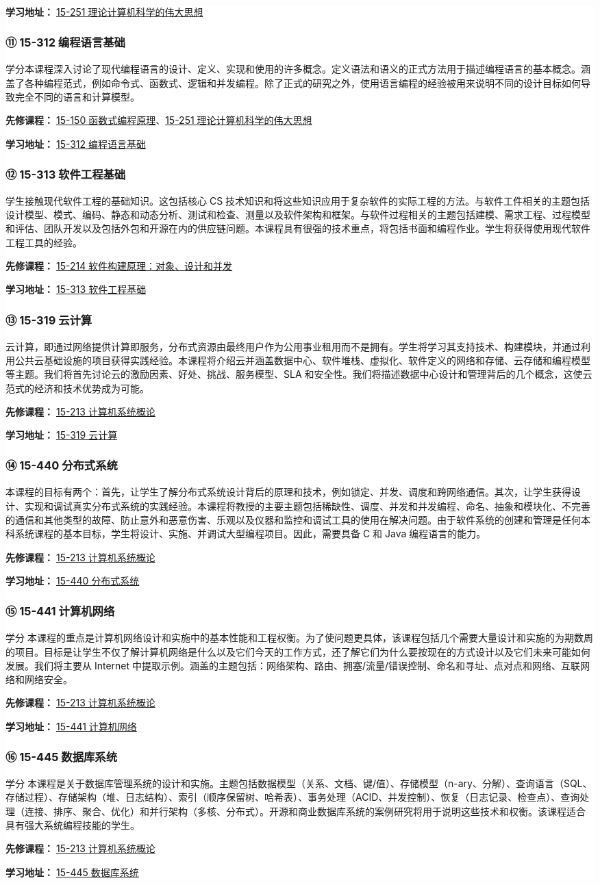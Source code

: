 **学习地址：** [15-251 理论计算机科学的伟大思想](https://hackway.org/docs/cs/junior/reasoning/cs15251)

### ⑪ 15-312 编程语言基础
学分本课程深入讨论了现代编程语言的设计、定义、实现和使用的许多概念。定义语法和语义的正式方法用于描述编程语言的基本概念。涵盖了各种编程范式，例如命令式、函数式、逻辑和并发编程。除了正式的研究之外，使用语言编程的经验被用来说明不同的设计目标如何导致完全不同的语言和计算模型。

**先修课程：** [15-150 函数式编程原理](https://hackway.org/docs/cs/sophomore/functional/cs15150)、[15-251 理论计算机科学的伟大思想](https://hackway.org/docs/cs/junior/reasoning/cs15251)

**学习地址：** [15-312 编程语言基础](https://hackway.org/docs/cs/sophomore/programming/cs15312)


### ⑫ 15-313 软件工程基础
学生接触现代软件工程的基础知识。这包括核心 CS 技术知识和将这些知识应用于复杂软件的实际工程的方法。与软件工件相关的主题包括设计模型、模式、编码、静态和动态分析、测试和检查、测量以及软件架构和框架。与软件过程相关的主题包括建模、需求工程、过程模型和评估、团队开发以及包括外包和开源在内的供应链问题。本课程具有很强的技术重点，将包括书面和编程作业。学生将获得使用现代软件工程工具的经验。

**先修课程：**  [15-214 软件构建原理：对象、设计和并发](https://hackway.org/docs/cs/sophomore/software/cs15214)

**学习地址：** [15-313 软件工程基础](https://hackway.org/docs/cs/sophomore/software/cs15313)


### ⑬ 15-319 云计算
云计算，即通过网络提供计算即服务，分布式资源由最终用户作为公用事业租用而不是拥有。学生将学习其支持技术、构建模块，并通过利用公共云基础设施的项目获得实践经验。本课程将介绍云并涵盖数据中心、软件堆栈、虚拟化、软件定义的网络和存储、云存储和编程模型等主题。我们将首先讨论云的激励因素、好处、挑战、服务模型、SLA 和安全性。我们将描述数据中心设计和管理背后的几个概念，这使云范式的经济和技术优势成为可能。

**先修课程：**  [15-213 计算机系统概论](https://hackway.org/docs/cs/sophomore/system/cs15213)

**学习地址：** [15-319 云计算](https://hackway.org/docs/cs/senior/cloud/cs15319)

### ⑭ 15-440 分布式系统
本课程的目标有两个：首先，让学生了解分布式系统设计背后的原理和技术，例如锁定、并发、调度和跨网络通信。其次，让学生获得设计、实现和调试真实分布式系统的实践经验。本课程将教授的主要主题包括稀缺性、调度、并发和并发编程、命名、抽象和模块化、不完善的通信和其他类型的故障、防止意外和恶意伤害、乐观以及仪器和监控和调试工具的使用在解决问题。由于软件系统的创建和管理是任何本科系统课程的基本目标，学生将设计、实施、并调试大型编程项目。因此，需要具备 C 和 Java 编程语言的能力。

**先修课程：**  [15-213 计算机系统概论](https://hackway.org/docs/cs/sophomore/system/cs15213)

**学习地址：** [15-440 分布式系统](https://hackway.org/docs/cs/senior/distributed/cs15440)


### ⑮ 15-441 计算机网络
学分 本课程的重点是计算机网络设计和实施中的基本性能和工程权衡。为了使问题更具体，该课程包括几个需要大量设计和实施的为期数周的项目。目标是让学生不仅了解计算机网络是什么以及它们今天的工作方式，还了解它们为什么要按现在的方式设计以及它们未来可能如何发展。我们将主要从 Internet 中提取示例。涵盖的主题包括：网络架构、路由、拥塞/流量/错误控制、命名和寻址、点对点和网络、互联网络和网络安全。

**先修课程：**  [15-213 计算机系统概论](https://hackway.org/docs/cs/sophomore/system/cs15213)

**学习地址：** [15-441 计算机网络](https://hackway.org/docs/cs/junior/network/cs15441)

### ⑯ 15-445 数据库系统
学分 本课程是关于数据库管理系统的设计和实施。主题包括数据模型（关系、文档、键/值）、存储模型（n-ary、分解）、查询语言（SQL、存储过程）、存储架构（堆、日志结构）、索引（顺序保留树、哈希表）、事务处理（ACID、并发控制）、恢复（日志记录、检查点）、查询处理（连接、排序、聚合、优化）和并行架构（多核、分布式）。开源和商业数据库系统的案例研究将用于说明这些技术和权衡。该课程适合具有强大系统编程技能的学生。

**先修课程：**  [15-213 计算机系统概论](https://hackway.org/docs/cs/sophomore/system/cs15213)

**学习地址：** [15-445 数据库系统](https://hackway.org/docs/cs/junior/database/cs15445)

